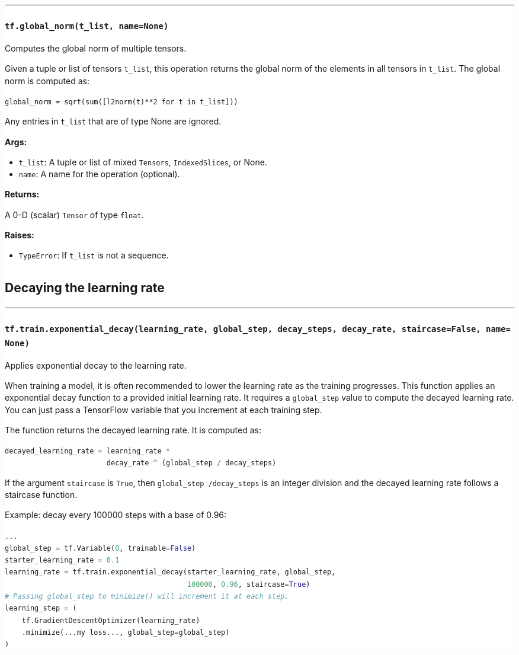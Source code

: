 ***

### `tf.global_norm(t_list, name=None)` <a href="#global_norm" id="global_norm"></a>

Computes the global norm of multiple tensors.

Given a tuple or list of tensors `t_list`, this operation returns the global norm of the elements in all tensors in `t_list`. The global norm is computed as:

`global_norm = sqrt(sum([l2norm(t)**2 for t in t_list]))`

Any entries in `t_list` that are of type None are ignored.

**Args:**

* `t_list`: A tuple or list of mixed `Tensors`, `IndexedSlices`, or None.
* `name`: A name for the operation (optional).

**Returns:**

A 0-D (scalar) `Tensor` of type `float`.

**Raises:**

* `TypeError`: If `t_list` is not a sequence.

## Decaying the learning rate

***

### `tf.train.exponential_decay(learning_rate, global_step, decay_steps, decay_rate, staircase=False, name=None)` <a href="#exponential_decay" id="exponential_decay"></a>

Applies exponential decay to the learning rate.

When training a model, it is often recommended to lower the learning rate as the training progresses. This function applies an exponential decay function to a provided initial learning rate. It requires a `global_step` value to compute the decayed learning rate. You can just pass a TensorFlow variable that you increment at each training step.

The function returns the decayed learning rate. It is computed as:

```python
decayed_learning_rate = learning_rate *
                        decay_rate ^ (global_step / decay_steps)
```

If the argument `staircase` is `True`, then `global_step /decay_steps` is an integer division and the decayed learning rate follows a staircase function.

Example: decay every 100000 steps with a base of 0.96:

```python
...
global_step = tf.Variable(0, trainable=False)
starter_learning_rate = 0.1
learning_rate = tf.train.exponential_decay(starter_learning_rate, global_step,
                                           100000, 0.96, staircase=True)
# Passing global_step to minimize() will increment it at each step.
learning_step = (
    tf.GradientDescentOptimizer(learning_rate)
    .minimize(...my loss..., global_step=global_step)
)
```
